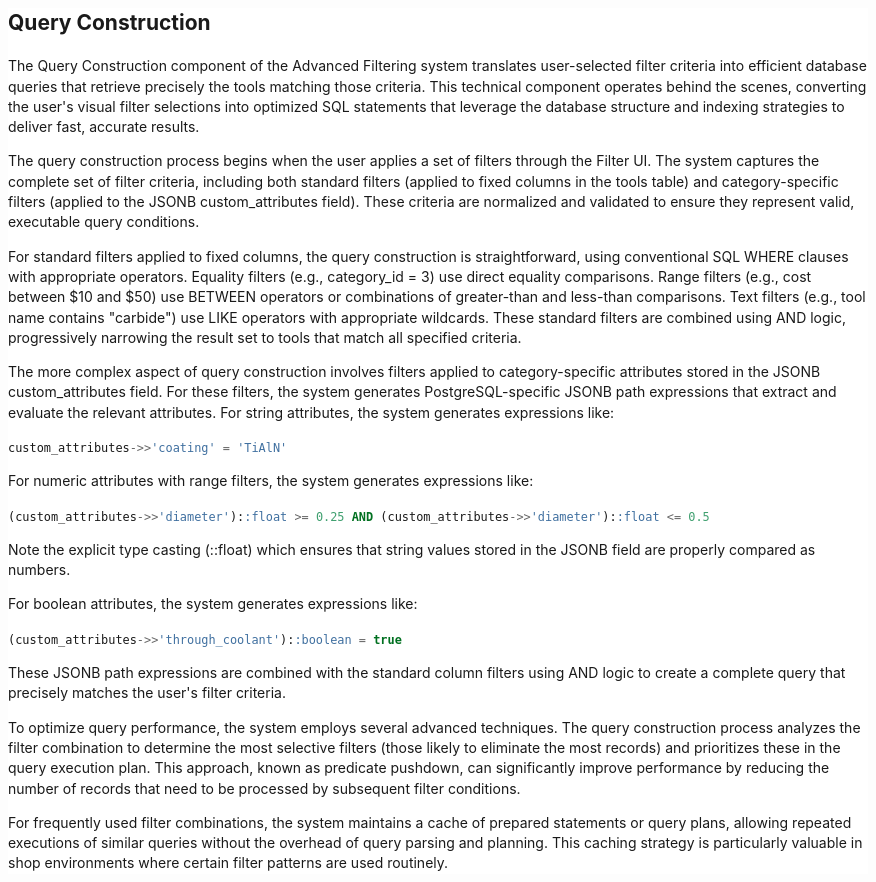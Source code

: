 ## Query Construction

The Query Construction component of the Advanced Filtering system translates user-selected filter criteria into efficient database queries that retrieve precisely the tools matching those criteria. This technical component operates behind the scenes, converting the user's visual filter selections into optimized SQL statements that leverage the database structure and indexing strategies to deliver fast, accurate results.

The query construction process begins when the user applies a set of filters through the Filter UI. The system captures the complete set of filter criteria, including both standard filters (applied to fixed columns in the tools table) and category-specific filters (applied to the JSONB custom_attributes field). These criteria are normalized and validated to ensure they represent valid, executable query conditions.

For standard filters applied to fixed columns, the query construction is straightforward, using conventional SQL WHERE clauses with appropriate operators. Equality filters (e.g., category_id = 3) use direct equality comparisons. Range filters (e.g., cost between $10 and $50) use BETWEEN operators or combinations of greater-than and less-than comparisons. Text filters (e.g., tool name contains "carbide") use LIKE operators with appropriate wildcards. These standard filters are combined using AND logic, progressively narrowing the result set to tools that match all specified criteria.

The more complex aspect of query construction involves filters applied to category-specific attributes stored in the JSONB custom_attributes field. For these filters, the system generates PostgreSQL-specific JSONB path expressions that extract and evaluate the relevant attributes. For string attributes, the system generates expressions like:

```sql
custom_attributes->>'coating' = 'TiAlN'
```

For numeric attributes with range filters, the system generates expressions like:

```sql
(custom_attributes->>'diameter')::float >= 0.25 AND (custom_attributes->>'diameter')::float <= 0.5
```

Note the explicit type casting (::float) which ensures that string values stored in the JSONB field are properly compared as numbers.

For boolean attributes, the system generates expressions like:

```sql
(custom_attributes->>'through_coolant')::boolean = true
```

These JSONB path expressions are combined with the standard column filters using AND logic to create a complete query that precisely matches the user's filter criteria.

To optimize query performance, the system employs several advanced techniques. The query construction process analyzes the filter combination to determine the most selective filters (those likely to eliminate the most records) and prioritizes these in the query execution plan. This approach, known as predicate pushdown, can significantly improve performance by reducing the number of records that need to be processed by subsequent filter conditions.

For frequently used filter combinations, the system maintains a cache of prepared statements or query plans, allowing repeated executions of similar queries without the overhead of query parsing and planning. This caching strategy is particularly valuable in shop environments where certain filter patterns are used routinely.
